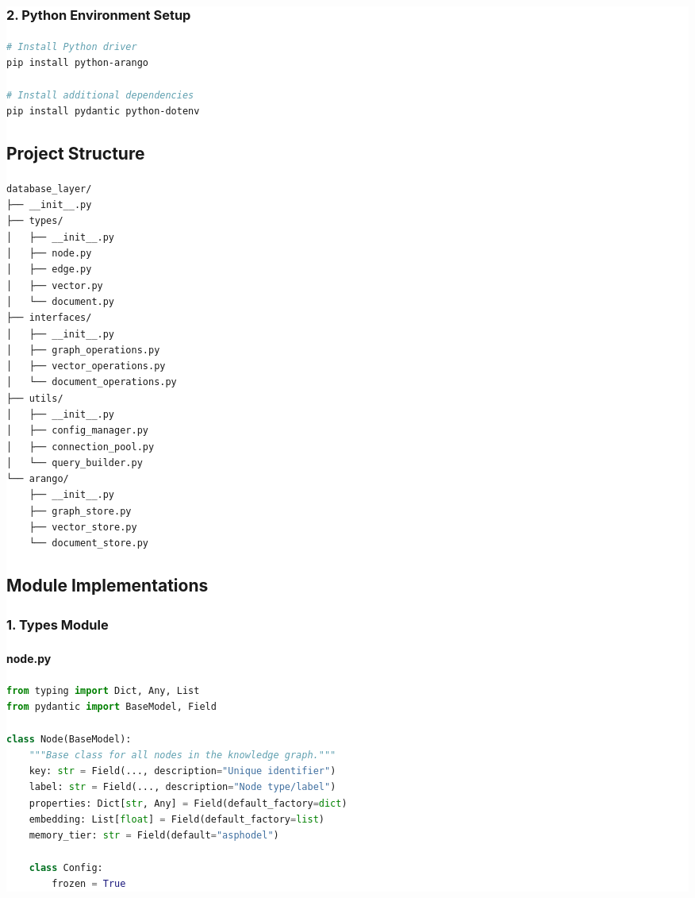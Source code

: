 ### 2. Python Environment Setup

```bash
# Install Python driver
pip install python-arango

# Install additional dependencies
pip install pydantic python-dotenv
```

## Project Structure

```text
database_layer/
├── __init__.py
├── types/
│   ├── __init__.py
│   ├── node.py
│   ├── edge.py
│   ├── vector.py
│   └── document.py
├── interfaces/
│   ├── __init__.py
│   ├── graph_operations.py
│   ├── vector_operations.py
│   └── document_operations.py
├── utils/
│   ├── __init__.py
│   ├── config_manager.py
│   ├── connection_pool.py
│   └── query_builder.py
└── arango/
    ├── __init__.py
    ├── graph_store.py
    ├── vector_store.py
    └── document_store.py
```

## Module Implementations

### 1. Types Module

#### node.py

```python
from typing import Dict, Any, List
from pydantic import BaseModel, Field

class Node(BaseModel):
    """Base class for all nodes in the knowledge graph."""
    key: str = Field(..., description="Unique identifier")
    label: str = Field(..., description="Node type/label")
    properties: Dict[str, Any] = Field(default_factory=dict)
    embedding: List[float] = Field(default_factory=list)
    memory_tier: str = Field(default="asphodel")
    
    class Config:
        frozen = True
```
